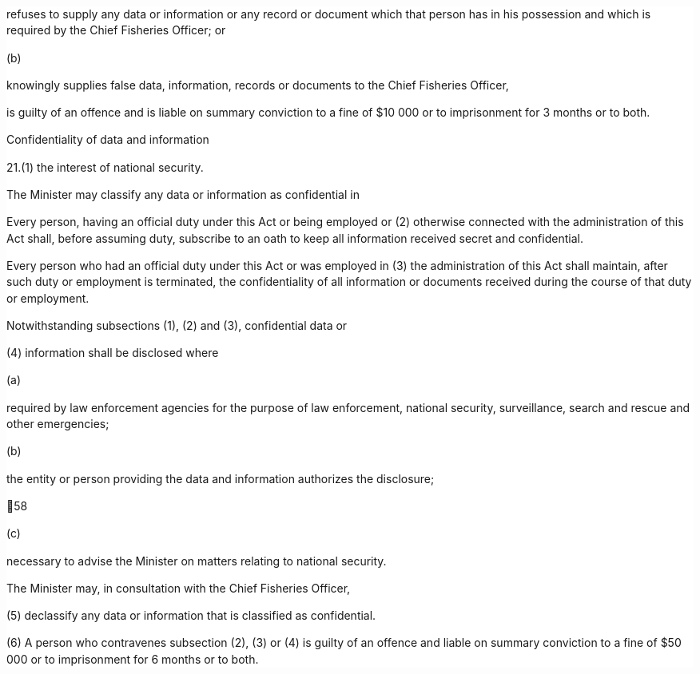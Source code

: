 refuses to supply any data or information or any record or document
which that person has in his possession and which is required by the
Chief Fisheries Officer; or

(b)

knowingly supplies false data, information, records or documents to
the Chief Fisheries Officer,

is guilty of an offence and is liable on summary conviction to a fine of $10 000
or to imprisonment for 3 months or to both.

Confidentiality of data and information

21.(1)
the interest of national security.

The Minister may classify any data or information as confidential in

Every person, having an official duty under this Act or being employed or
(2)
otherwise connected with the administration of this Act shall, before assuming
duty, subscribe to an oath to keep all information received secret and confidential.

Every person who had an official duty under this Act or was employed in
(3)
the administration of this Act shall maintain, after such duty or employment is
terminated, the confidentiality of all information or documents received during
the course of that duty or employment.

Notwithstanding  subsections  (1),  (2)  and  (3),  confidential  data  or

(4)
information shall be disclosed where

(a)

required  by  law  enforcement  agencies  for  the  purpose  of  law
enforcement,  national  security,  surveillance,  search  and  rescue  and
other emergencies;

(b)

the entity or person providing the data and information authorizes the
disclosure;

58

(c)

necessary to advise the Minister on matters relating to national security.

The  Minister  may,  in  consultation  with  the  Chief  Fisheries  Officer,

(5)
declassify any data or information that is classified as confidential.

(6)
A person who contravenes subsection (2), (3) or (4) is guilty of an offence
and liable on summary conviction to a fine of $50 000 or to imprisonment for 6
months or to both.
